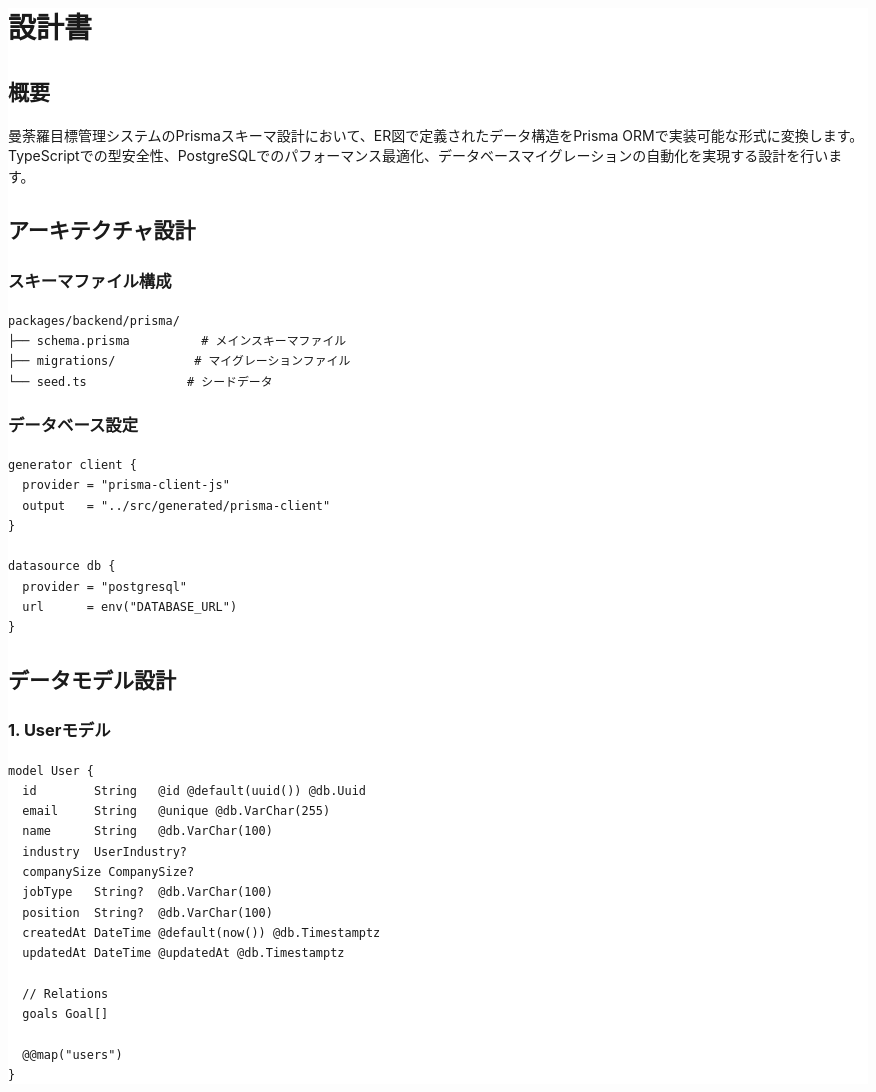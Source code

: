 # 設計書

## 概要

曼荼羅目標管理システムのPrismaスキーマ設計において、ER図で定義されたデータ構造をPrisma ORMで実装可能な形式に変換します。TypeScriptでの型安全性、PostgreSQLでのパフォーマンス最適化、データベースマイグレーションの自動化を実現する設計を行います。

## アーキテクチャ設計

### スキーマファイル構成

```
packages/backend/prisma/
├── schema.prisma          # メインスキーマファイル
├── migrations/           # マイグレーションファイル
└── seed.ts              # シードデータ
```

### データベース設定

```prisma
generator client {
  provider = "prisma-client-js"
  output   = "../src/generated/prisma-client"
}

datasource db {
  provider = "postgresql"
  url      = env("DATABASE_URL")
}
```

## データモデル設計

### 1. Userモデル

```prisma
model User {
  id        String   @id @default(uuid()) @db.Uuid
  email     String   @unique @db.VarChar(255)
  name      String   @db.VarChar(100)
  industry  UserIndustry?
  companySize CompanySize?
  jobType   String?  @db.VarChar(100)
  position  String?  @db.VarChar(100)
  createdAt DateTime @default(now()) @db.Timestamptz
  updatedAt DateTime @updatedAt @db.Timestamptz

  // Relations
  goals Goal[]

  @@map("users")
}
```
